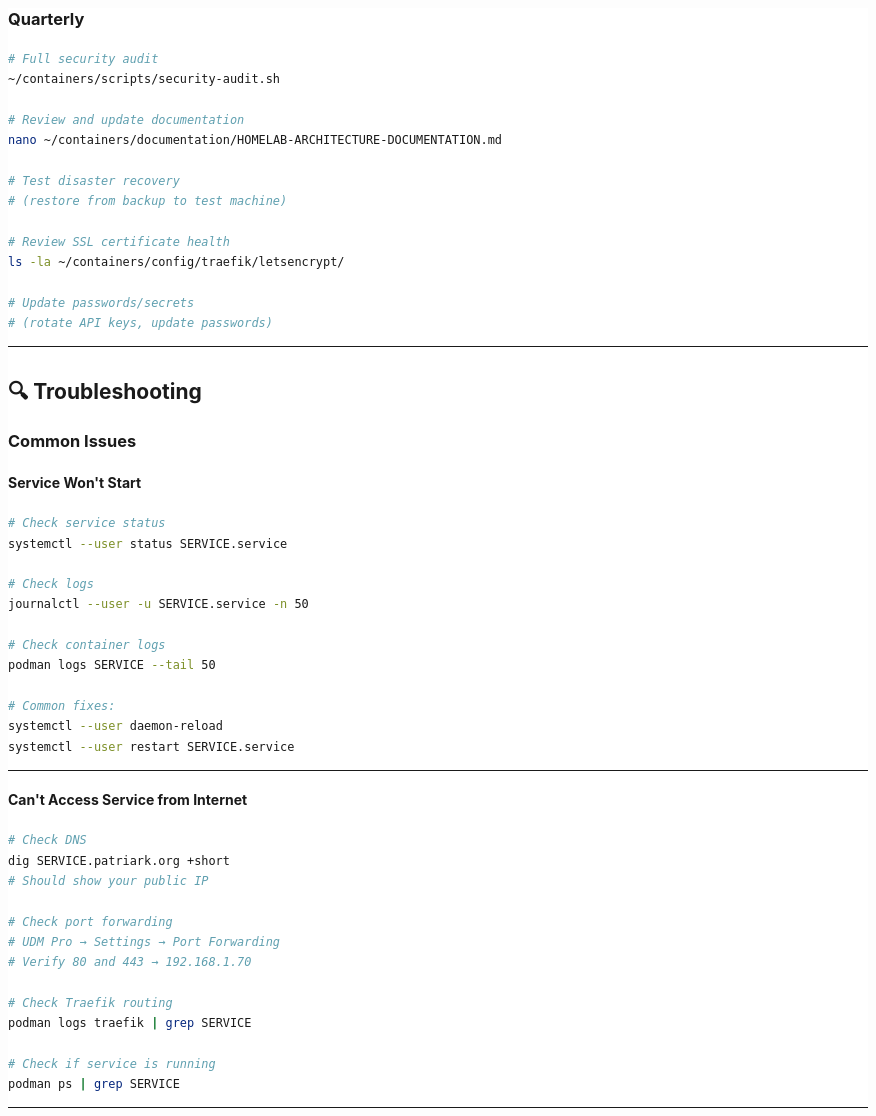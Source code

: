 ### Quarterly

```bash
# Full security audit
~/containers/scripts/security-audit.sh

# Review and update documentation
nano ~/containers/documentation/HOMELAB-ARCHITECTURE-DOCUMENTATION.md

# Test disaster recovery
# (restore from backup to test machine)

# Review SSL certificate health
ls -la ~/containers/config/traefik/letsencrypt/

# Update passwords/secrets
# (rotate API keys, update passwords)
```

---

## 🔍 Troubleshooting

### Common Issues

#### Service Won't Start

```bash
# Check service status
systemctl --user status SERVICE.service

# Check logs
journalctl --user -u SERVICE.service -n 50

# Check container logs
podman logs SERVICE --tail 50

# Common fixes:
systemctl --user daemon-reload
systemctl --user restart SERVICE.service
```

---

#### Can't Access Service from Internet

```bash
# Check DNS
dig SERVICE.patriark.org +short
# Should show your public IP

# Check port forwarding
# UDM Pro → Settings → Port Forwarding
# Verify 80 and 443 → 192.168.1.70

# Check Traefik routing
podman logs traefik | grep SERVICE

# Check if service is running
podman ps | grep SERVICE
```

---